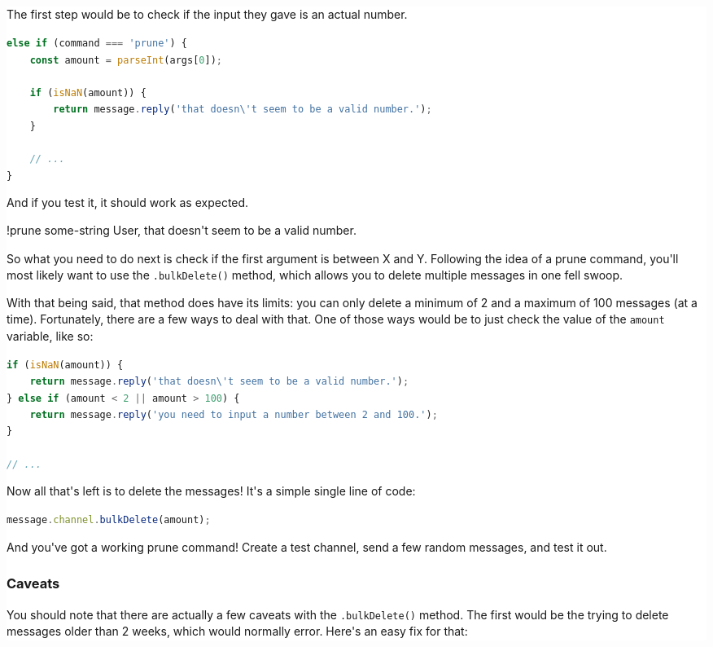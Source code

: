 The first step would be to check if the input they gave is an actual number.

```js
else if (command === 'prune') {
    const amount = parseInt(args[0]);

    if (isNaN(amount)) {
        return message.reply('that doesn\'t seem to be a valid number.');
    }

    // ...
}
```

And if you test it, it should work as expected.

<div is="discord-messages">
    <discord-message author="User" avatar="djs">
        !prune some-string
    </discord-message>
    <discord-message author="Tutorial Bot" avatar="blue" :bot="true">
        <mention :highlight="true">User</mention>, that doesn't seem to be a valid number.
    </discord-message>
</div>

So what you need to do next is check if the first argument is between X and Y. Following the idea of a prune command, you'll most likely want to use the `.bulkDelete()` method, which allows you to delete multiple messages in one fell swoop.

With that being said, that method does have its limits: you can only delete a minimum of 2 and a maximum of 100 messages (at a time). Fortunately, there are a few ways to deal with that. One of those ways would be to just check the value of the `amount` variable, like so:

```js
if (isNaN(amount)) {
    return message.reply('that doesn\'t seem to be a valid number.');
} else if (amount < 2 || amount > 100) {
    return message.reply('you need to input a number between 2 and 100.');
}

// ...
```

Now all that's left is to delete the messages! It's a simple single line of code:

```js
message.channel.bulkDelete(amount);
```

And you've got a working prune command! Create a test channel, send a few random messages, and test it out.

### Caveats

You should note that there are actually a few caveats with the `.bulkDelete()` method. The first would be the trying to delete messages older than 2 weeks, which would normally error. Here's an easy fix for that:
